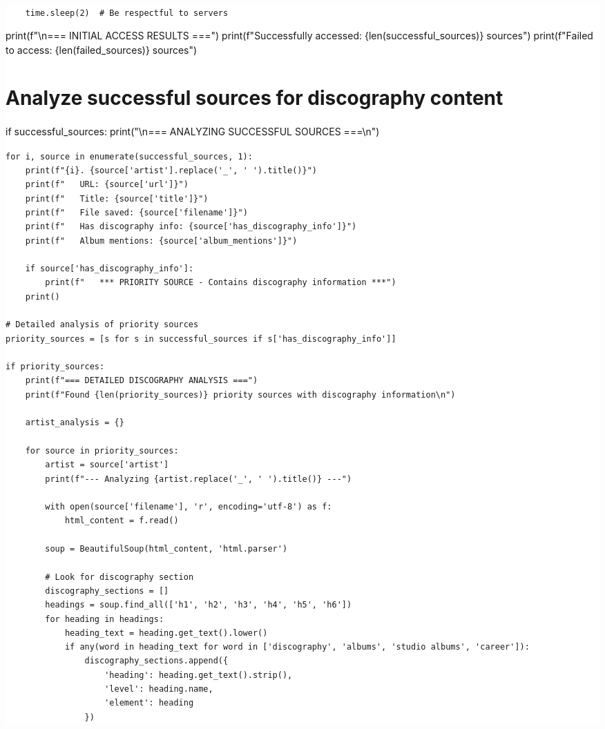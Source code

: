         time.sleep(2)  # Be respectful to servers

print(f"\n=== INITIAL ACCESS RESULTS ===")
print(f"Successfully accessed: {len(successful_sources)} sources")
print(f"Failed to access: {len(failed_sources)} sources")

# Analyze successful sources for discography content
if successful_sources:
    print("\n=== ANALYZING SUCCESSFUL SOURCES ===\n")
    
    for i, source in enumerate(successful_sources, 1):
        print(f"{i}. {source['artist'].replace('_', ' ').title()}")
        print(f"   URL: {source['url']}")
        print(f"   Title: {source['title']}")
        print(f"   File saved: {source['filename']}")
        print(f"   Has discography info: {source['has_discography_info']}")
        print(f"   Album mentions: {source['album_mentions']}")
        
        if source['has_discography_info']:
            print(f"   *** PRIORITY SOURCE - Contains discography information ***")
        print()
    
    # Detailed analysis of priority sources
    priority_sources = [s for s in successful_sources if s['has_discography_info']]
    
    if priority_sources:
        print(f"=== DETAILED DISCOGRAPHY ANALYSIS ===")
        print(f"Found {len(priority_sources)} priority sources with discography information\n")
        
        artist_analysis = {}
        
        for source in priority_sources:
            artist = source['artist']
            print(f"--- Analyzing {artist.replace('_', ' ').title()} ---")
            
            with open(source['filename'], 'r', encoding='utf-8') as f:
                html_content = f.read()
            
            soup = BeautifulSoup(html_content, 'html.parser')
            
            # Look for discography section
            discography_sections = []
            headings = soup.find_all(['h1', 'h2', 'h3', 'h4', 'h5', 'h6'])
            for heading in headings:
                heading_text = heading.get_text().lower()
                if any(word in heading_text for word in ['discography', 'albums', 'studio albums', 'career']):
                    discography_sections.append({
                        'heading': heading.get_text().strip(),
                        'level': heading.name,
                        'element': heading
                    })
            